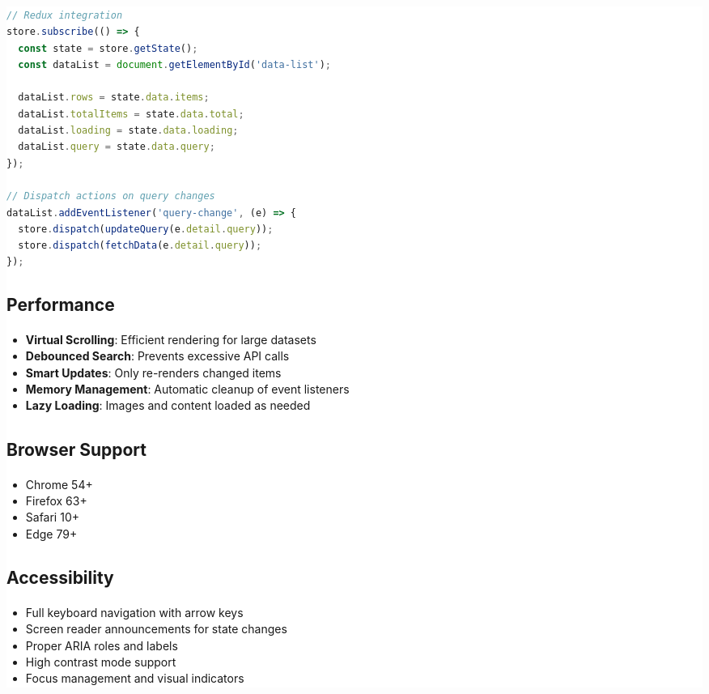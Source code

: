 ```javascript
// Redux integration
store.subscribe(() => {
  const state = store.getState();
  const dataList = document.getElementById('data-list');
  
  dataList.rows = state.data.items;
  dataList.totalItems = state.data.total;
  dataList.loading = state.data.loading;
  dataList.query = state.data.query;
});

// Dispatch actions on query changes
dataList.addEventListener('query-change', (e) => {
  store.dispatch(updateQuery(e.detail.query));
  store.dispatch(fetchData(e.detail.query));
});
```

## Performance

- **Virtual Scrolling**: Efficient rendering for large datasets
- **Debounced Search**: Prevents excessive API calls
- **Smart Updates**: Only re-renders changed items
- **Memory Management**: Automatic cleanup of event listeners
- **Lazy Loading**: Images and content loaded as needed

## Browser Support

- Chrome 54+
- Firefox 63+
- Safari 10+
- Edge 79+

## Accessibility

- Full keyboard navigation with arrow keys
- Screen reader announcements for state changes
- Proper ARIA roles and labels
- High contrast mode support
- Focus management and visual indicators